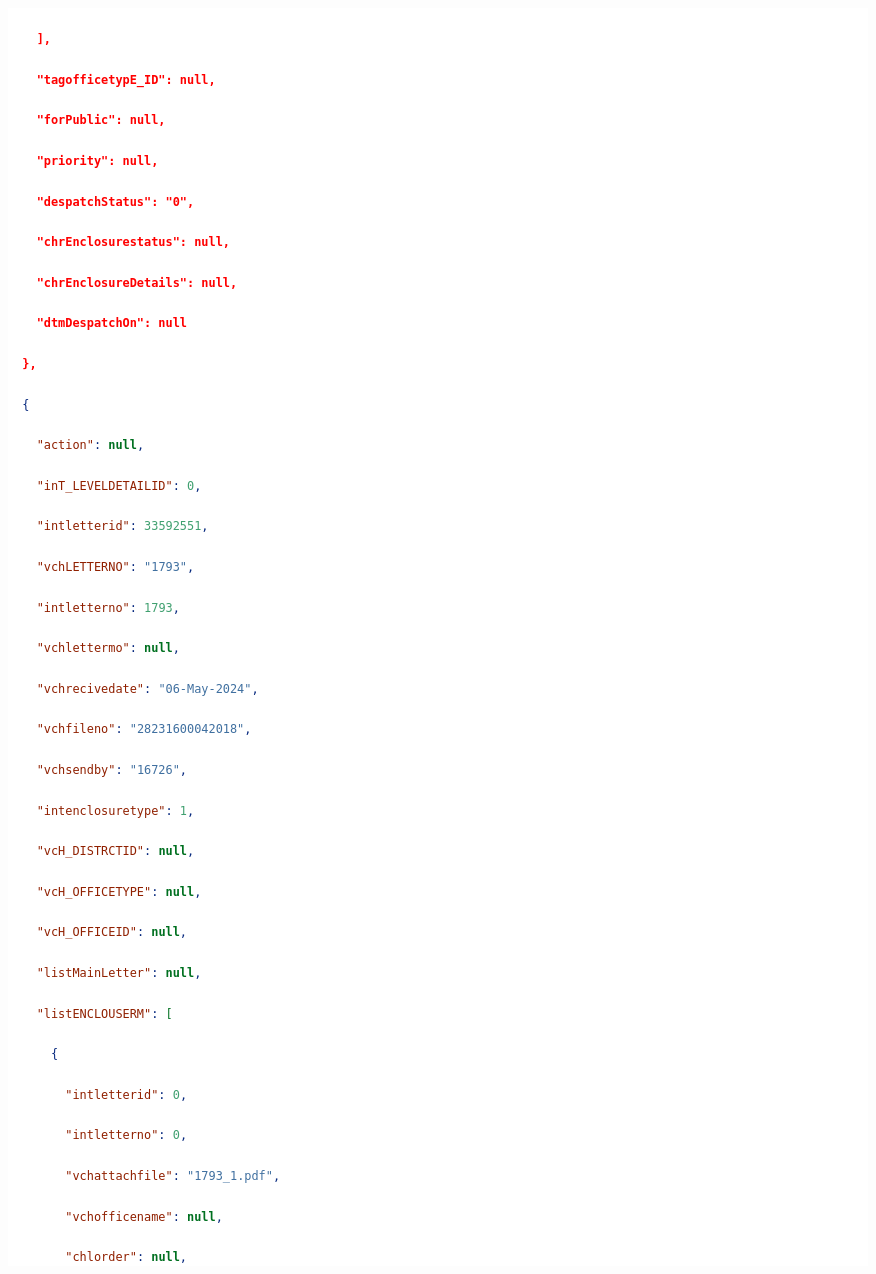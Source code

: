 ```json

    ],

    "tagofficetypE_ID": null,

    "forPublic": null,

    "priority": null,

    "despatchStatus": "0",

    "chrEnclosurestatus": null,

    "chrEnclosureDetails": null,

    "dtmDespatchOn": null

  },

  {

    "action": null,

    "inT_LEVELDETAILID": 0,

    "intletterid": 33592551,

    "vchLETTERNO": "1793",

    "intletterno": 1793,

    "vchlettermo": null,

    "vchrecivedate": "06-May-2024",

    "vchfileno": "28231600042018",

    "vchsendby": "16726",

    "intenclosuretype": 1,

    "vcH_DISTRCTID": null,

    "vcH_OFFICETYPE": null,

    "vcH_OFFICEID": null,

    "listMainLetter": null,

    "listENCLOUSERM": [

      {

        "intletterid": 0,

        "intletterno": 0,

        "vchattachfile": "1793_1.pdf",

        "vchofficename": null,

        "chlorder": null,

```